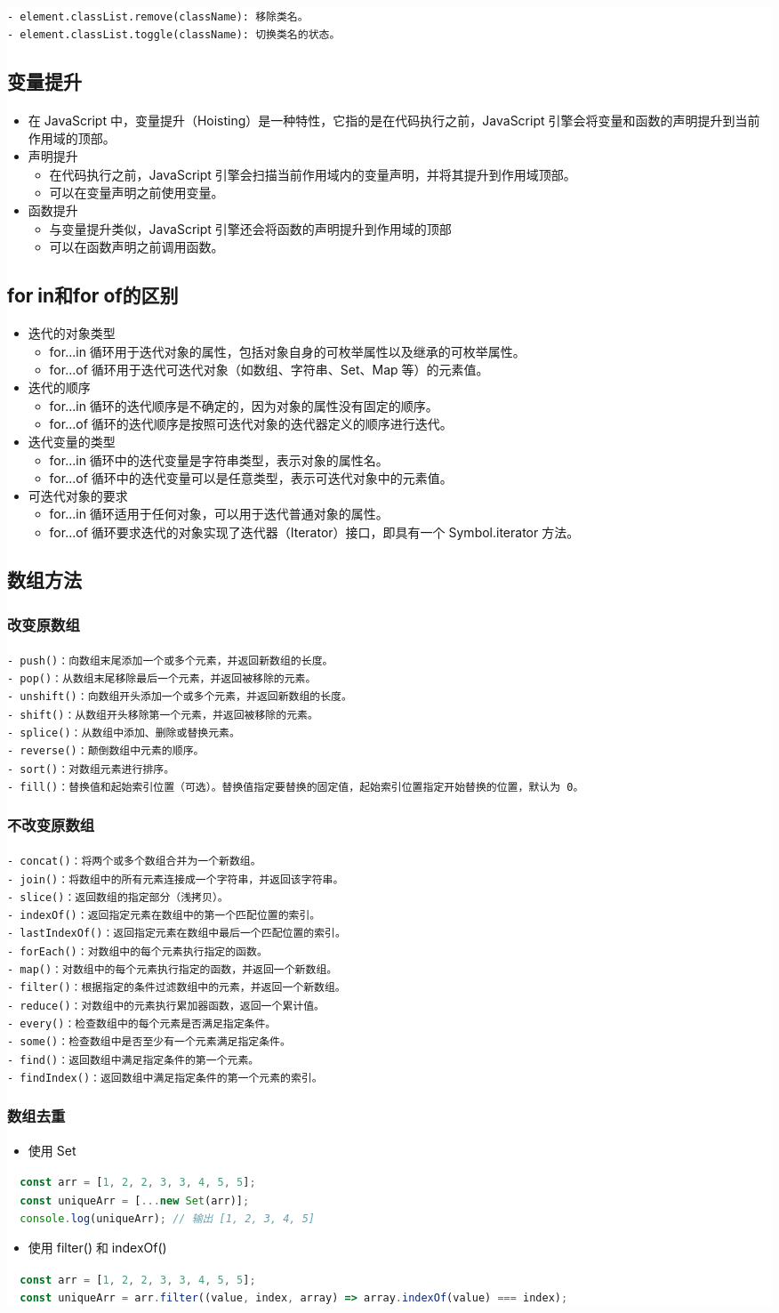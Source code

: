     - element.classList.remove(className): 移除类名。
    - element.classList.toggle(className): 切换类名的状态。
## 变量提升
  - 在 JavaScript 中，变量提升（Hoisting）是一种特性，它指的是在代码执行之前，JavaScript 引擎会将变量和函数的声明提升到当前作用域的顶部。
  - 声明提升
    - 在代码执行之前，JavaScript 引擎会扫描当前作用域内的变量声明，并将其提升到作用域顶部。
    - 可以在变量声明之前使用变量。
  - 函数提升
    - 与变量提升类似，JavaScript 引擎还会将函数的声明提升到作用域的顶部
    - 可以在函数声明之前调用函数。
## for in和for of的区别
  - 迭代的对象类型
    - for...in 循环用于迭代对象的属性，包括对象自身的可枚举属性以及继承的可枚举属性。
    - for...of 循环用于迭代可迭代对象（如数组、字符串、Set、Map 等）的元素值。
  - 迭代的顺序
    - for...in 循环的迭代顺序是不确定的，因为对象的属性没有固定的顺序。
    - for...of 循环的迭代顺序是按照可迭代对象的迭代器定义的顺序进行迭代。
  - 迭代变量的类型
    - for...in 循环中的迭代变量是字符串类型，表示对象的属性名。
    - for...of 循环中的迭代变量可以是任意类型，表示可迭代对象中的元素值。
  - 可迭代对象的要求
    - for...in 循环适用于任何对象，可以用于迭代普通对象的属性。
    - for...of 循环要求迭代的对象实现了迭代器（Iterator）接口，即具有一个 Symbol.iterator 方法。

## 数组方法
  ### 改变原数组
    - push()：向数组末尾添加一个或多个元素，并返回新数组的长度。
    - pop()：从数组末尾移除最后一个元素，并返回被移除的元素。
    - unshift()：向数组开头添加一个或多个元素，并返回新数组的长度。
    - shift()：从数组开头移除第一个元素，并返回被移除的元素。
    - splice()：从数组中添加、删除或替换元素。
    - reverse()：颠倒数组中元素的顺序。
    - sort()：对数组元素进行排序。
    - fill()：替换值和起始索引位置（可选）。替换值指定要替换的固定值，起始索引位置指定开始替换的位置，默认为 0。
  ### 不改变原数组
    - concat()：将两个或多个数组合并为一个新数组。
    - join()：将数组中的所有元素连接成一个字符串，并返回该字符串。
    - slice()：返回数组的指定部分（浅拷贝）。
    - indexOf()：返回指定元素在数组中的第一个匹配位置的索引。
    - lastIndexOf()：返回指定元素在数组中最后一个匹配位置的索引。
    - forEach()：对数组中的每个元素执行指定的函数。
    - map()：对数组中的每个元素执行指定的函数，并返回一个新数组。
    - filter()：根据指定的条件过滤数组中的元素，并返回一个新数组。
    - reduce()：对数组中的元素执行累加器函数，返回一个累计值。
    - every()：检查数组中的每个元素是否满足指定条件。
    - some()：检查数组中是否至少有一个元素满足指定条件。
    - find()：返回数组中满足指定条件的第一个元素。
    - findIndex()：返回数组中满足指定条件的第一个元素的索引。
  ### 数组去重
  - 使用 Set
  ```JavaScript
    const arr = [1, 2, 2, 3, 3, 4, 5, 5];
    const uniqueArr = [...new Set(arr)];
    console.log(uniqueArr); // 输出 [1, 2, 3, 4, 5]
  ```
  - 使用 filter() 和 indexOf()
  ```JavaScript
    const arr = [1, 2, 2, 3, 3, 4, 5, 5];
    const uniqueArr = arr.filter((value, index, array) => array.indexOf(value) === index);
  ```